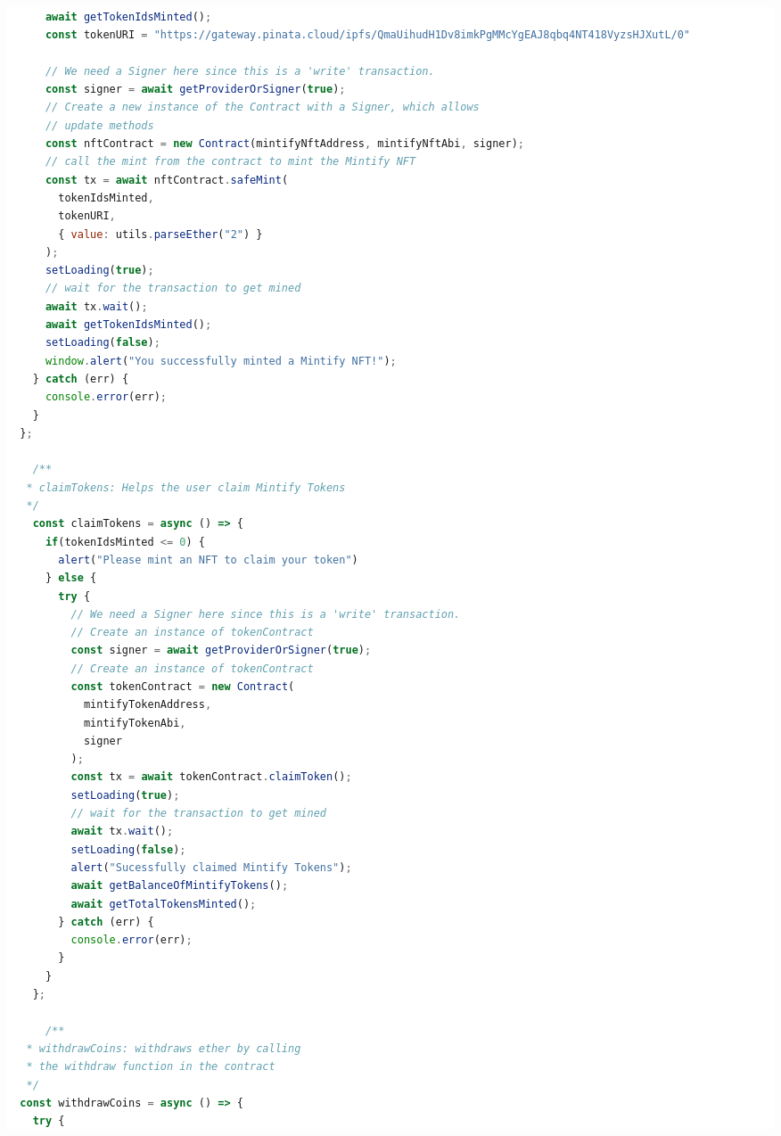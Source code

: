 ```js
      await getTokenIdsMinted();
      const tokenURI = "https://gateway.pinata.cloud/ipfs/QmaUihudH1Dv8imkPgMMcYgEAJ8qbq4NT418VyzsHJXutL/0"
      
      // We need a Signer here since this is a 'write' transaction.
      const signer = await getProviderOrSigner(true);
      // Create a new instance of the Contract with a Signer, which allows
      // update methods
      const nftContract = new Contract(mintifyNftAddress, mintifyNftAbi, signer);
      // call the mint from the contract to mint the Mintify NFT
      const tx = await nftContract.safeMint(
        tokenIdsMinted,
        tokenURI,
        { value: utils.parseEther("2") }
      );
      setLoading(true);
      // wait for the transaction to get mined
      await tx.wait();
      await getTokenIdsMinted();
      setLoading(false);
      window.alert("You successfully minted a Mintify NFT!");
    } catch (err) {
      console.error(err);
    }
  };

    /**
   * claimTokens: Helps the user claim Mintify Tokens
   */
    const claimTokens = async () => {
      if(tokenIdsMinted <= 0) {
        alert("Please mint an NFT to claim your token")
      } else {
        try {
          // We need a Signer here since this is a 'write' transaction.
          // Create an instance of tokenContract
          const signer = await getProviderOrSigner(true);
          // Create an instance of tokenContract
          const tokenContract = new Contract(
            mintifyTokenAddress,
            mintifyTokenAbi,
            signer
          );
          const tx = await tokenContract.claimToken();
          setLoading(true);
          // wait for the transaction to get mined
          await tx.wait();
          setLoading(false);
          alert("Sucessfully claimed Mintify Tokens");
          await getBalanceOfMintifyTokens();
          await getTotalTokensMinted();
        } catch (err) {
          console.error(err);
        }
      }
    };

      /**
   * withdrawCoins: withdraws ether by calling
   * the withdraw function in the contract
   */
  const withdrawCoins = async () => {
    try {
```